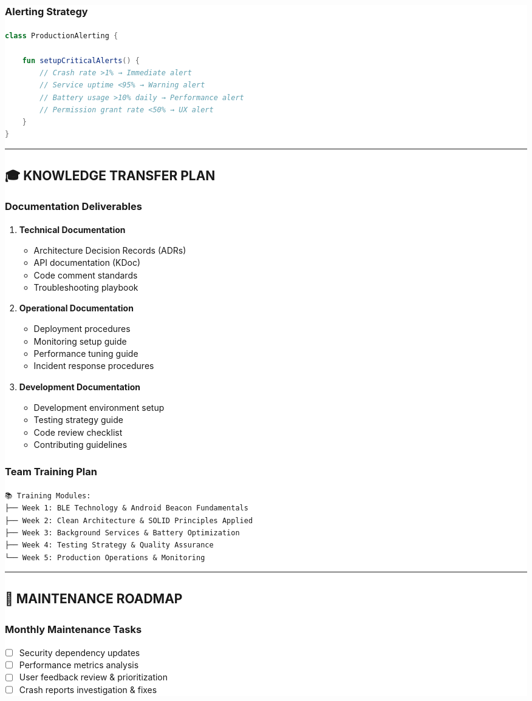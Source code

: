 ### Alerting Strategy
```kotlin
class ProductionAlerting {
    
    fun setupCriticalAlerts() {
        // Crash rate >1% → Immediate alert
        // Service uptime <95% → Warning alert  
        // Battery usage >10% daily → Performance alert
        // Permission grant rate <50% → UX alert
    }
}
```

---

## 🎓 **KNOWLEDGE TRANSFER PLAN**

### Documentation Deliverables
1. **Technical Documentation**
   - Architecture Decision Records (ADRs)
   - API documentation (KDoc)
   - Code comment standards
   - Troubleshooting playbook

2. **Operational Documentation** 
   - Deployment procedures
   - Monitoring setup guide
   - Performance tuning guide
   - Incident response procedures

3. **Development Documentation**
   - Development environment setup
   - Testing strategy guide  
   - Code review checklist
   - Contributing guidelines

### Team Training Plan
```markdown
📚 Training Modules:
├── Week 1: BLE Technology & Android Beacon Fundamentals
├── Week 2: Clean Architecture & SOLID Principles Applied  
├── Week 3: Background Services & Battery Optimization
├── Week 4: Testing Strategy & Quality Assurance
└── Week 5: Production Operations & Monitoring
```

---

## 🔄 **MAINTENANCE ROADMAP**

### Monthly Maintenance Tasks
- [ ] Security dependency updates
- [ ] Performance metrics analysis  
- [ ] User feedback review & prioritization
- [ ] Crash reports investigation & fixes
